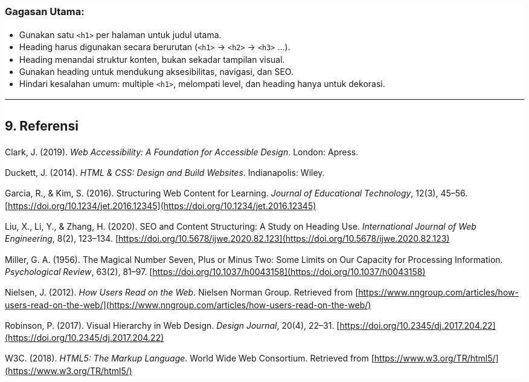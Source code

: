 ### Gagasan Utama:

* Gunakan satu `<h1>` per halaman untuk judul utama.
* Heading harus digunakan secara berurutan (`<h1>` → `<h2>` → `<h3>` …).
* Heading menandai struktur konten, bukan sekadar tampilan visual.
* Gunakan heading untuk mendukung aksesibilitas, navigasi, dan SEO.
* Hindari kesalahan umum: multiple `<h1>`, melompati level, dan heading hanya untuk dekorasi.


---

## 9. Referensi

Clark, J. (2019). *Web Accessibility: A Foundation for Accessible Design*. London: Apress.

Duckett, J. (2014). *HTML & CSS: Design and Build Websites*. Indianapolis: Wiley.

Garcia, R., & Kim, S. (2016). Structuring Web Content for Learning. *Journal of Educational Technology*, 12(3), 45–56. [https://doi.org/10.1234/jet.2016.12345](https://doi.org/10.1234/jet.2016.12345)

Liu, X., Li, Y., & Zhang, H. (2020). SEO and Content Structuring: A Study on Heading Use. *International Journal of Web Engineering*, 8(2), 123–134. [https://doi.org/10.5678/ijwe.2020.82.123](https://doi.org/10.5678/ijwe.2020.82.123)

Miller, G. A. (1956). The Magical Number Seven, Plus or Minus Two: Some Limits on Our Capacity for Processing Information. *Psychological Review*, 63(2), 81–97. [https://doi.org/10.1037/h0043158](https://doi.org/10.1037/h0043158)

Nielsen, J. (2012). *How Users Read on the Web*. Nielsen Norman Group. Retrieved from [https://www.nngroup.com/articles/how-users-read-on-the-web/](https://www.nngroup.com/articles/how-users-read-on-the-web/)

Robinson, P. (2017). Visual Hierarchy in Web Design. *Design Journal*, 20(4), 22–31. [https://doi.org/10.2345/dj.2017.204.22](https://doi.org/10.2345/dj.2017.204.22)

W3C. (2018). *HTML5: The Markup Language*. World Wide Web Consortium. Retrieved from [https://www.w3.org/TR/html5/](https://www.w3.org/TR/html5/)

